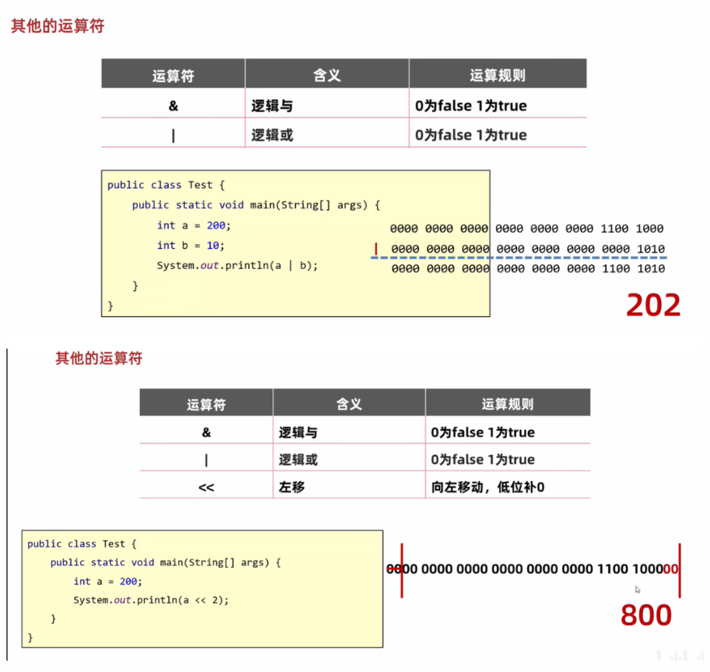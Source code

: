 ![Clip_2024-07-13_18-45-18](./assets/Clip_2024-07-13_18-45-18.png)

![Clip_2024-07-13_18-46-04](./assets/Clip_2024-07-13_18-46-04.png)
